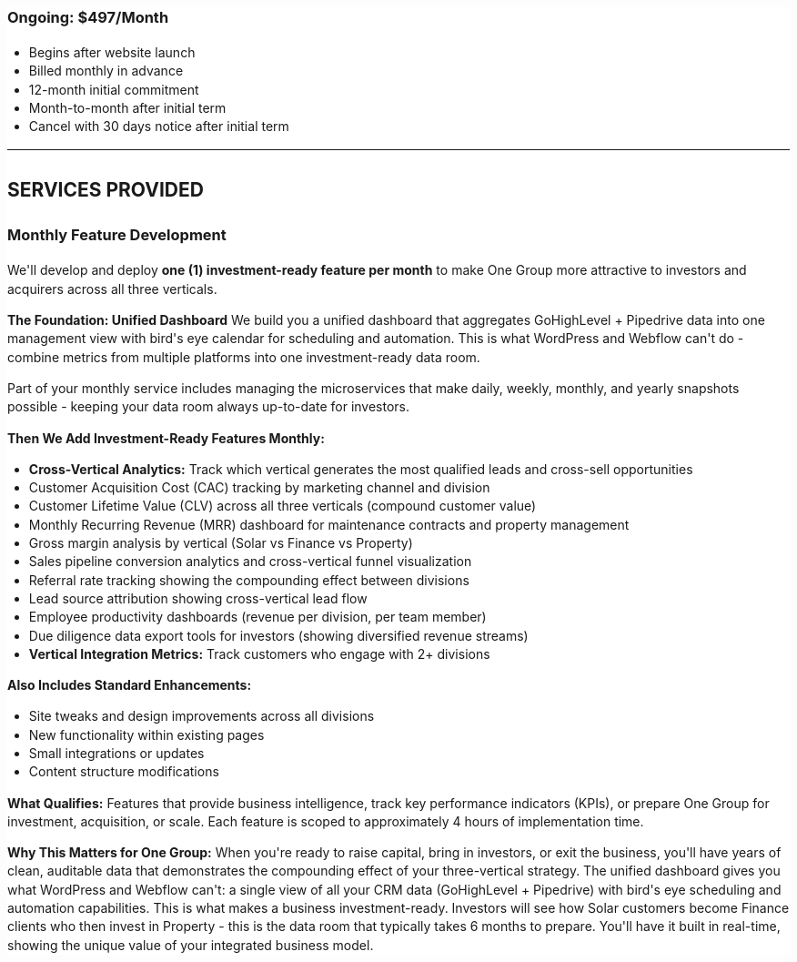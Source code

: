 ### Ongoing: $497/Month
- Begins after website launch
- Billed monthly in advance
- 12-month initial commitment
- Month-to-month after initial term
- Cancel with 30 days notice after initial term

---

## SERVICES PROVIDED

### Monthly Feature Development
We'll develop and deploy **one (1) investment-ready feature per month** to make One Group more attractive to investors and acquirers across all three verticals.

**The Foundation: Unified Dashboard**
We build you a unified dashboard that aggregates GoHighLevel + Pipedrive data into one management view with bird's eye calendar for scheduling and automation. This is what WordPress and Webflow can't do - combine metrics from multiple platforms into one investment-ready data room.

Part of your monthly service includes managing the microservices that make daily, weekly, monthly, and yearly snapshots possible - keeping your data room always up-to-date for investors.

**Then We Add Investment-Ready Features Monthly:**
- **Cross-Vertical Analytics:** Track which vertical generates the most qualified leads and cross-sell opportunities
- Customer Acquisition Cost (CAC) tracking by marketing channel and division
- Customer Lifetime Value (CLV) across all three verticals (compound customer value)
- Monthly Recurring Revenue (MRR) dashboard for maintenance contracts and property management
- Gross margin analysis by vertical (Solar vs Finance vs Property)
- Sales pipeline conversion analytics and cross-vertical funnel visualization
- Referral rate tracking showing the compounding effect between divisions
- Lead source attribution showing cross-vertical lead flow
- Employee productivity dashboards (revenue per division, per team member)
- Due diligence data export tools for investors (showing diversified revenue streams)
- **Vertical Integration Metrics:** Track customers who engage with 2+ divisions

**Also Includes Standard Enhancements:**
- Site tweaks and design improvements across all divisions
- New functionality within existing pages
- Small integrations or updates
- Content structure modifications

**What Qualifies:**
Features that provide business intelligence, track key performance indicators (KPIs), or prepare One Group for investment, acquisition, or scale. Each feature is scoped to approximately 4 hours of implementation time.

**Why This Matters for One Group:**
When you're ready to raise capital, bring in investors, or exit the business, you'll have years of clean, auditable data that demonstrates the compounding effect of your three-vertical strategy. The unified dashboard gives you what WordPress and Webflow can't: a single view of all your CRM data (GoHighLevel + Pipedrive) with bird's eye scheduling and automation capabilities. This is what makes a business investment-ready. Investors will see how Solar customers become Finance clients who then invest in Property - this is the data room that typically takes 6 months to prepare. You'll have it built in real-time, showing the unique value of your integrated business model.
